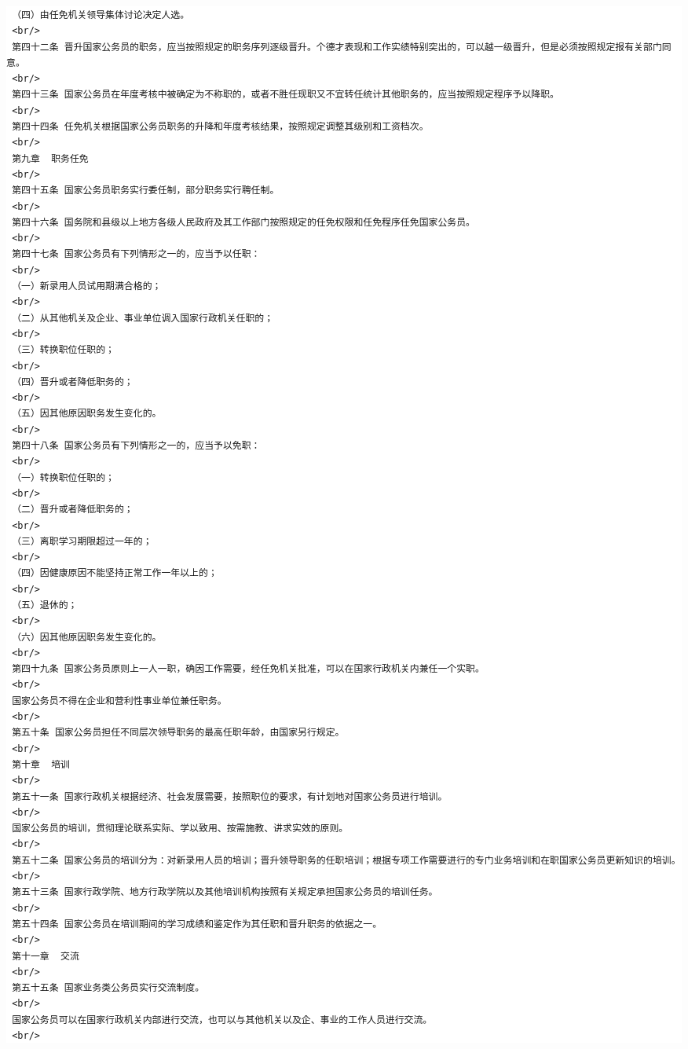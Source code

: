      （四）由任免机关领导集体讨论决定人选。
     <br/>
     第四十二条 晋升国家公务员的职务，应当按照规定的职务序列逐级晋升。个德才表现和工作实绩特别突出的，可以越一级晋升，但是必须按照规定报有关部门同意。
     <br/>
     第四十三条 国家公务员在年度考核中被确定为不称职的，或者不胜任现职又不宜转任统计其他职务的，应当按照规定程序予以降职。
     <br/>
     第四十四条 任免机关根据国家公务员职务的升降和年度考核结果，按照规定调整其级别和工资档次。
     <br/>
     第九章  职务任免
     <br/>
     第四十五条 国家公务员职务实行委任制，部分职务实行聘任制。
     <br/>
     第四十六条 国务院和县级以上地方各级人民政府及其工作部门按照规定的任免权限和任免程序任免国家公务员。
     <br/>
     第四十七条 国家公务员有下列情形之一的，应当予以任职：
     <br/>
     （一）新录用人员试用期满合格的；
     <br/>
     （二）从其他机关及企业、事业单位调入国家行政机关任职的；
     <br/>
     （三）转换职位任职的；
     <br/>
     （四）晋升或者降低职务的；
     <br/>
     （五）因其他原因职务发生变化的。
     <br/>
     第四十八条 国家公务员有下列情形之一的，应当予以免职：
     <br/>
     （一）转换职位任职的；
     <br/>
     （二）晋升或者降低职务的；
     <br/>
     （三）离职学习期限超过一年的；
     <br/>
     （四）因健康原因不能坚持正常工作一年以上的；
     <br/>
     （五）退休的；
     <br/>
     （六）因其他原因职务发生变化的。
     <br/>
     第四十九条 国家公务员原则上一人一职，确因工作需要，经任免机关批准，可以在国家行政机关内兼任一个实职。
     <br/>
     国家公务员不得在企业和营利性事业单位兼任职务。
     <br/>
     第五十条 国家公务员担任不同层次领导职务的最高任职年龄，由国家另行规定。
     <br/>
     第十章  培训
     <br/>
     第五十一条 国家行政机关根据经济、社会发展需要，按照职位的要求，有计划地对国家公务员进行培训。
     <br/>
     国家公务员的培训，贯彻理论联系实际、学以致用、按需施教、讲求实效的原则。
     <br/>
     第五十二条 国家公务员的培训分为：对新录用人员的培训；晋升领导职务的任职培训；根据专项工作需要进行的专门业务培训和在职国家公务员更新知识的培训。
     <br/>
     第五十三条 国家行政学院、地方行政学院以及其他培训机构按照有关规定承担国家公务员的培训任务。
     <br/>
     第五十四条 国家公务员在培训期间的学习成绩和鉴定作为其任职和晋升职务的依据之一。
     <br/>
     第十一章  交流
     <br/>
     第五十五条 国家业务类公务员实行交流制度。
     <br/>
     国家公务员可以在国家行政机关内部进行交流，也可以与其他机关以及企、事业的工作人员进行交流。
     <br/>